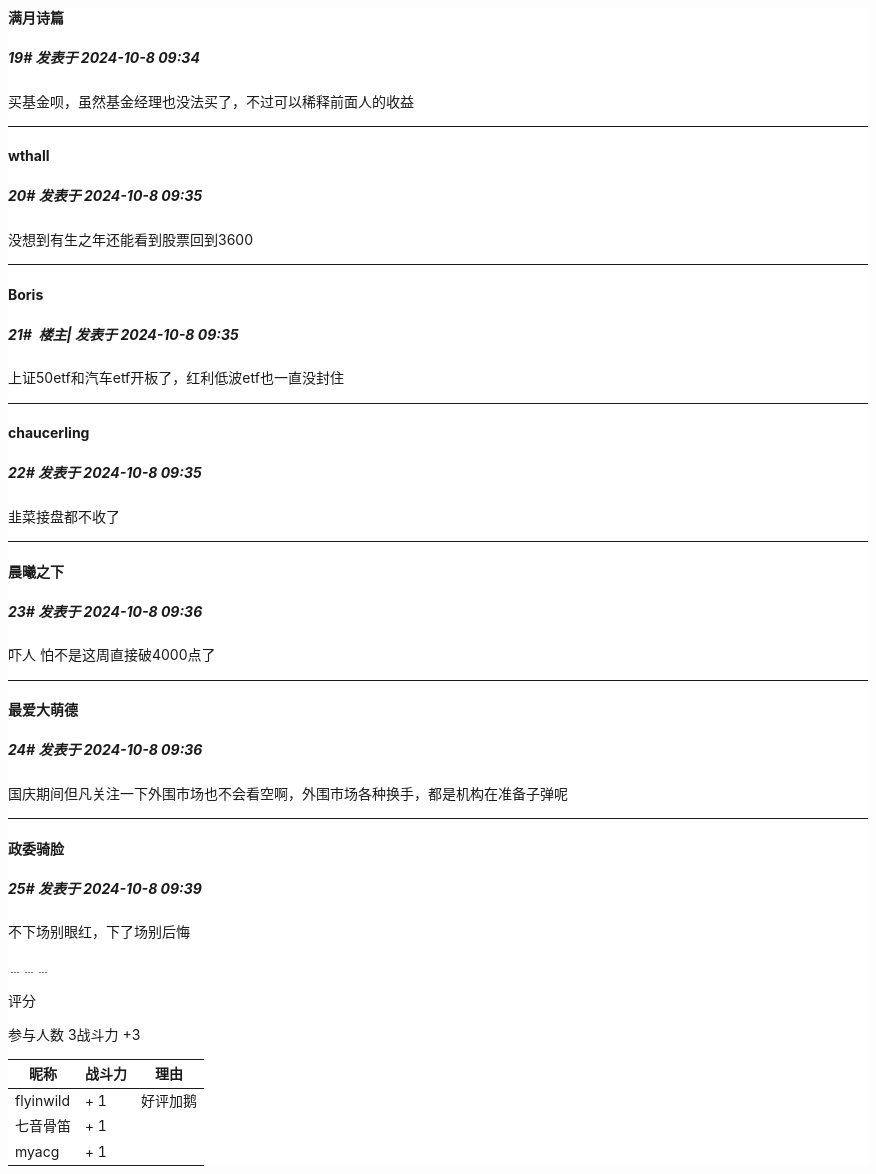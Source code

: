 ####  满月诗篇  
##### 19#       发表于 2024-10-8 09:34

买基金呗，虽然基金经理也没法买了，不过可以稀释前面人的收益

*****

####  wthall  
##### 20#       发表于 2024-10-8 09:35

没想到有生之年还能看到股票回到3600

*****

####  Boris  
##### 21#         楼主| 发表于 2024-10-8 09:35

上证50etf和汽车etf开板了，红利低波etf也一直没封住

*****

####  chaucerling  
##### 22#       发表于 2024-10-8 09:35

韭菜接盘都不收了

*****

####  晨曦之下  
##### 23#       发表于 2024-10-8 09:36

吓人 怕不是这周直接破4000点了

*****

####  最爱大萌德  
##### 24#       发表于 2024-10-8 09:36

国庆期间但凡关注一下外围市场也不会看空啊，外围市场各种换手，都是机构在准备子弹呢

*****

####  政委骑脸  
##### 25#       发表于 2024-10-8 09:39

不下场别眼红，下了场别后悔

﹍﹍﹍

评分

 参与人数 3战斗力 +3

|昵称|战斗力|理由|
|----|---|---|
| flyinwild| + 1|好评加鹅|
| 七音骨笛| + 1||
| myacg| + 1||
